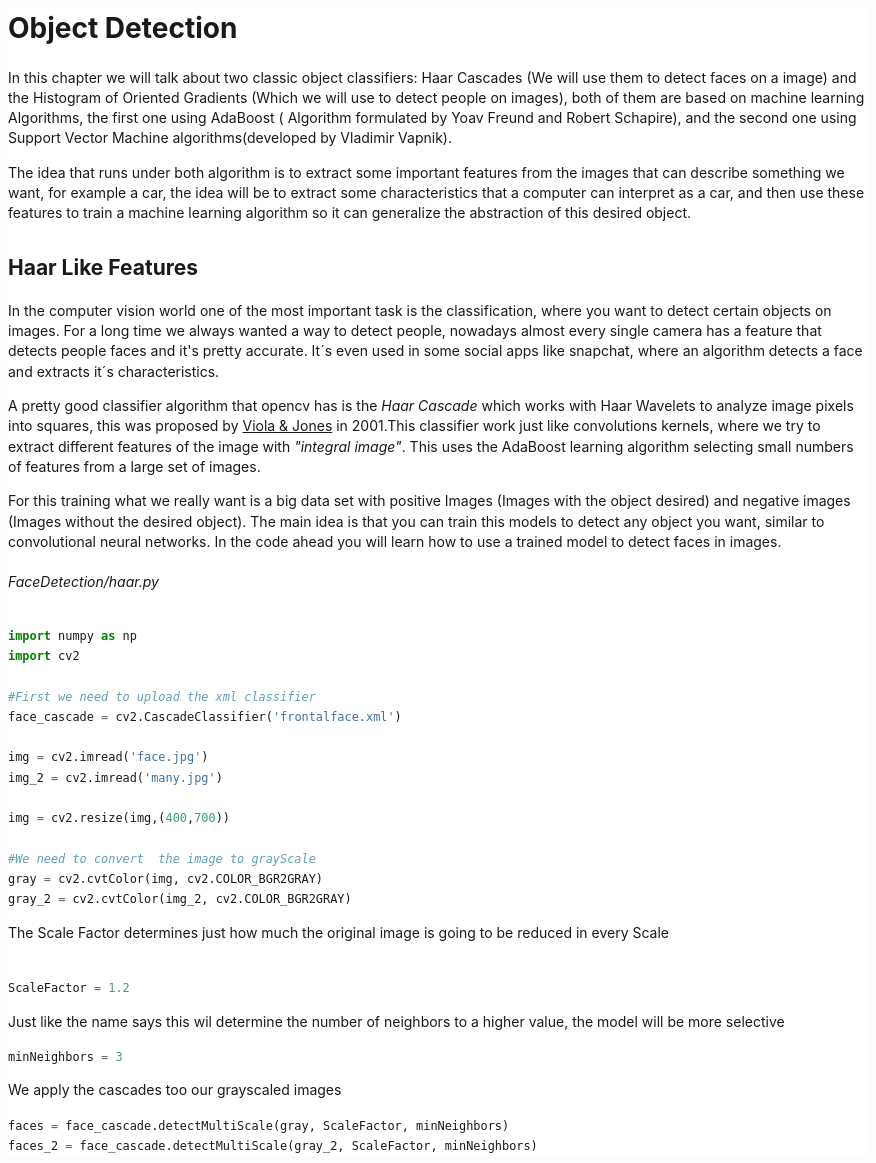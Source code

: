# Object Detection 

In this chapter we will talk about two classic object classifiers: Haar Cascades (We will use them to detect faces on a image) and the Histogram of Oriented Gradients (Which we will use to detect people on images), both of them are based on machine learning Algorithms, the first one using AdaBoost ( Algorithm formulated by Yoav Freund and Robert Schapire), and the second one using Support Vector Machine algorithms(developed by Vladimir Vapnik).

The idea that runs under both algorithm is to extract some important features from the images that can describe something we want, for example a car, the idea will be to extract some characteristics that a computer can interpret as a car, and then use these features to train a machine learning algorithm so it can generalize the abstraction of this desired object.

## Haar Like Features

In the computer vision world one of the most important task is the classification, where you want to detect certain objects on images. For a long time we always wanted a way to detect people, nowadays almost every single camera has a feature that detects people faces and it's pretty accurate. It´s even used in some social apps like snapchat, where an algorithm detects a face and extracts it´s characteristics. 

A pretty good classifier algorithm that opencv has is the *Haar Cascade* which works with Haar Wavelets to analyze image pixels into squares, this was proposed by <a href="https://ieeexplore.ieee.org/abstract/document/990517">Viola & Jones</a> in 2001.This classifier work just like convolutions kernels, where we try to extract different features of the image with *"integral image"*. This uses the AdaBoost learning algorithm selecting small numbers of features from a large set of images.

For this training what we really want is a big data set with positive Images (Images with the object desired) and negative images (Images without the desired object). The main idea is that you can train this models to detect any object you want, similar to convolutional neural networks. In the code ahead you will learn how to use a trained model to detect faces in images. 

###### *FaceDetection/haar.py*

```python 
import numpy as np
import cv2

#First we need to upload the xml classifier 
face_cascade = cv2.CascadeClassifier('frontalface.xml')

img = cv2.imread('face.jpg')
img_2 = cv2.imread('many.jpg')

img = cv2.resize(img,(400,700))

#We need to convert  the image to grayScale
gray = cv2.cvtColor(img, cv2.COLOR_BGR2GRAY)
gray_2 = cv2.cvtColor(img_2, cv2.COLOR_BGR2GRAY)
```
The Scale Factor determines just how much the original image is going to be reduced in every Scale

```python

ScaleFactor = 1.2
```
Just like the name says this wil determine the number of neighbors to a higher value, the model will be more selective 
```python 
minNeighbors = 3
```
We apply the cascades too our grayscaled images
```python 
faces = face_cascade.detectMultiScale(gray, ScaleFactor, minNeighbors)
faces_2 = face_cascade.detectMultiScale(gray_2, ScaleFactor, minNeighbors)

```